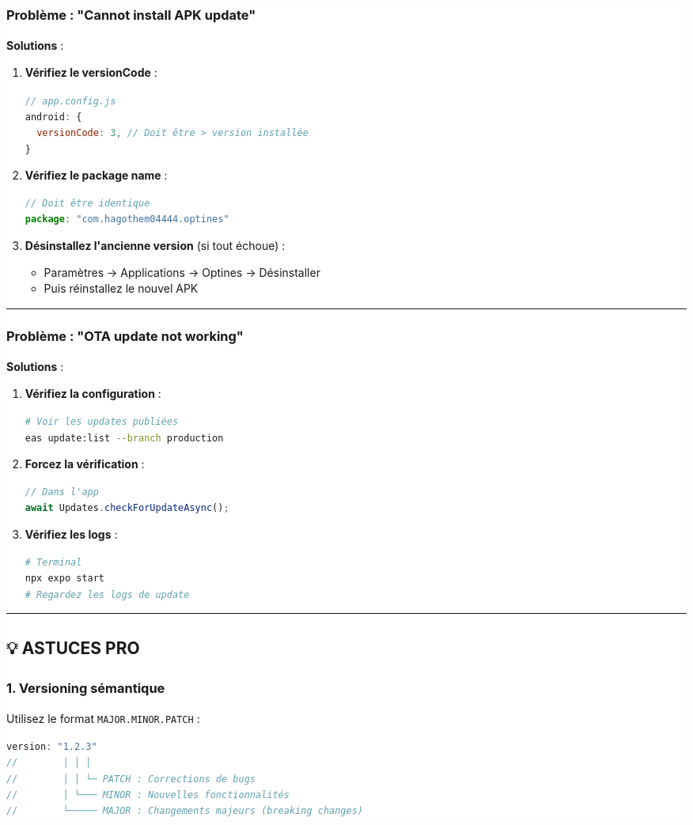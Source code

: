 
### Problème : "Cannot install APK update"

**Solutions** :

1. **Vérifiez le versionCode** :
   ```javascript
   // app.config.js
   android: {
     versionCode: 3, // Doit être > version installée
   }
   ```

2. **Vérifiez le package name** :
   ```javascript
   // Doit être identique
   package: "com.hagothem04444.optines"
   ```

3. **Désinstallez l'ancienne version** (si tout échoue) :
   - Paramètres → Applications → Optines → Désinstaller
   - Puis réinstallez le nouvel APK

---

### Problème : "OTA update not working"

**Solutions** :

1. **Vérifiez la configuration** :
   ```bash
   # Voir les updates publiées
   eas update:list --branch production
   ```

2. **Forcez la vérification** :
   ```typescript
   // Dans l'app
   await Updates.checkForUpdateAsync();
   ```

3. **Vérifiez les logs** :
   ```bash
   # Terminal
   npx expo start
   # Regardez les logs de update
   ```

---

## 💡 ASTUCES PRO

### 1. Versioning sémantique

Utilisez le format `MAJOR.MINOR.PATCH` :

```javascript
version: "1.2.3"
//        │ │ │
//        │ │ └─ PATCH : Corrections de bugs
//        │ └─── MINOR : Nouvelles fonctionnalités
//        └───── MAJOR : Changements majeurs (breaking changes)
```
